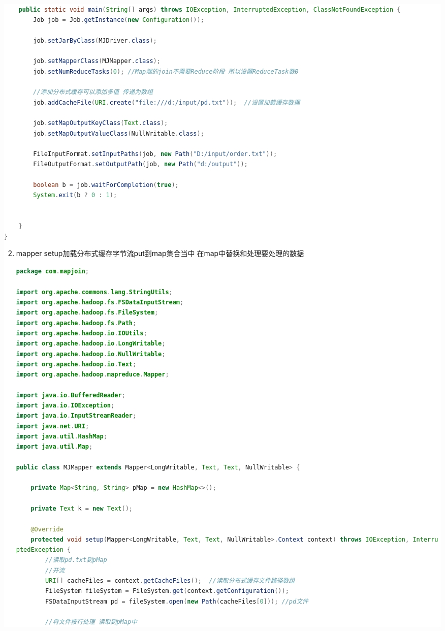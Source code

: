    ```java
       public static void main(String[] args) throws IOException, InterruptedException, ClassNotFoundException {
           Job job = Job.getInstance(new Configuration());
   
           job.setJarByClass(MJDriver.class);
   
           job.setMapperClass(MJMapper.class);
           job.setNumReduceTasks(0); //Map端的join不需要Reduce阶段 所以设置ReduceTask数0
   
           //添加分布式缓存可以添加多值 传递为数组
           job.addCacheFile(URI.create("file:///d:/input/pd.txt"));  //设置加载缓存数据
   
           job.setMapOutputKeyClass(Text.class);
           job.setMapOutputValueClass(NullWritable.class);
   
           FileInputFormat.setInputPaths(job, new Path("D:/input/order.txt"));
           FileOutputFormat.setOutputPath(job, new Path("d:/output"));
   
           boolean b = job.waitForCompletion(true);
           System.exit(b ? 0 : 1);
   
   
       }
   }
   ```

2. mapper setup加载分布式缓存字节流put到map集合当中  在map中替换和处理要处理的数据

   ```java
   package com.mapjoin;
   
   import org.apache.commons.lang.StringUtils;
   import org.apache.hadoop.fs.FSDataInputStream;
   import org.apache.hadoop.fs.FileSystem;
   import org.apache.hadoop.fs.Path;
   import org.apache.hadoop.io.IOUtils;
   import org.apache.hadoop.io.LongWritable;
   import org.apache.hadoop.io.NullWritable;
   import org.apache.hadoop.io.Text;
   import org.apache.hadoop.mapreduce.Mapper;
   
   import java.io.BufferedReader;
   import java.io.IOException;
   import java.io.InputStreamReader;
   import java.net.URI;
   import java.util.HashMap;
   import java.util.Map;
   
   public class MJMapper extends Mapper<LongWritable, Text, Text, NullWritable> {
   
       private Map<String, String> pMap = new HashMap<>();
   
       private Text k = new Text();
   
       @Override
       protected void setup(Mapper<LongWritable, Text, Text, NullWritable>.Context context) throws IOException, InterruptedException {
           //读取pd.txt到pMap
           //开流
           URI[] cacheFiles = context.getCacheFiles();  //读取分布式缓存文件路径数组
           FileSystem fileSystem = FileSystem.get(context.getConfiguration());
           FSDataInputStream pd = fileSystem.open(new Path(cacheFiles[0])); //pd文件
   
           //将文件按行处理 读取到pMap中
   ```